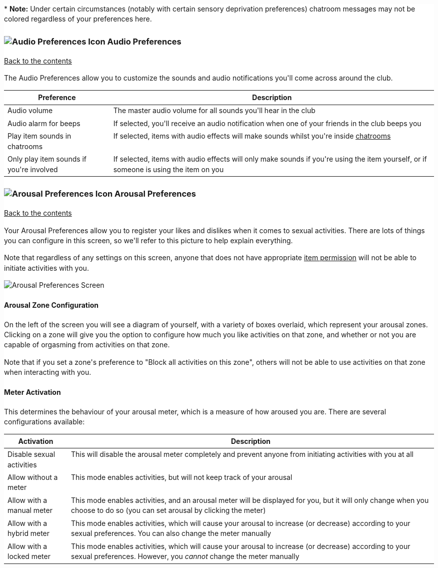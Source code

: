 \* **Note:** Under certain circumstances (notably with certain sensory deprivation preferences) chatroom messages may not be colored regardless of your preferences here.

### ![Audio Preferences Icon](../../../Icons/Audio.png) Audio Preferences

[Back to the contents](#table-of-contents)

The Audio Preferences allow you to customize the sounds and audio notifications you'll come across around the club.

| Preference | Description |
| --- | --- |
| Audio volume | The master audio volume for all sounds you'll hear in the club |
| Audio alarm for beeps | If selected, you'll receive an audio notification when one of your friends in the club beeps you |
| Play item sounds in chatrooms | If selected, items with audio effects will make sounds whilst you're inside [chatrooms](#the-chatrooms) |
| Only play item sounds if you're involved | If selected, items with audio effects will only make sounds if you're using the item yourself, or if someone is using the item on you |

### ![Arousal Preferences Icon](../../../Icons/Arousal.png) Arousal Preferences

[Back to the contents](#table-of-contents)

Your Arousal Preferences allow you to register your likes and dislikes when it comes to sexual activities. There are lots of things you can configure in this screen, so we'll refer to this picture to help explain everything.

Note that regardless of any settings on this screen, anyone that does not have appropriate [item permission](#item-permission) will not be able to initiate activities with you.

![Arousal Preferences Screen](./ArousalPreferences.png)

#### Arousal Zone Configuration

On the left of the screen you will see a diagram of yourself, with a variety of boxes overlaid, which represent your arousal zones. Clicking on a zone will give you the option to configure how much you like activities on that zone, and whether or not you are capable of orgasming from activities on that zone.

Note that if you set a zone's preference to "Block all activities on this zone", others will not be able to use activities on that zone when interacting with you.

#### Meter Activation

This determines the behaviour of your arousal meter, which is a measure of how aroused you are. There are several configurations available:

| Activation | Description |
| --- | --- |
| Disable sexual activities | This will disable the arousal meter completely and prevent anyone from initiating activities with you at all |
| Allow without a meter | This mode enables activities, but will not keep track of your arousal |
| Allow with a manual meter | This mode enables activities, and an arousal meter will be displayed for you, but it will only change when you choose to do so (you can set arousal by clicking the meter) |
| Allow with a hybrid meter | This mode enables activities, which will cause your arousal to increase (or decrease) according to your sexual preferences. You can also change the meter manually |
| Allow with a locked meter | This mode enables activities, which will cause your arousal to increase (or decrease) according to your sexual preferences. However, you _cannot_ change the meter manually |
